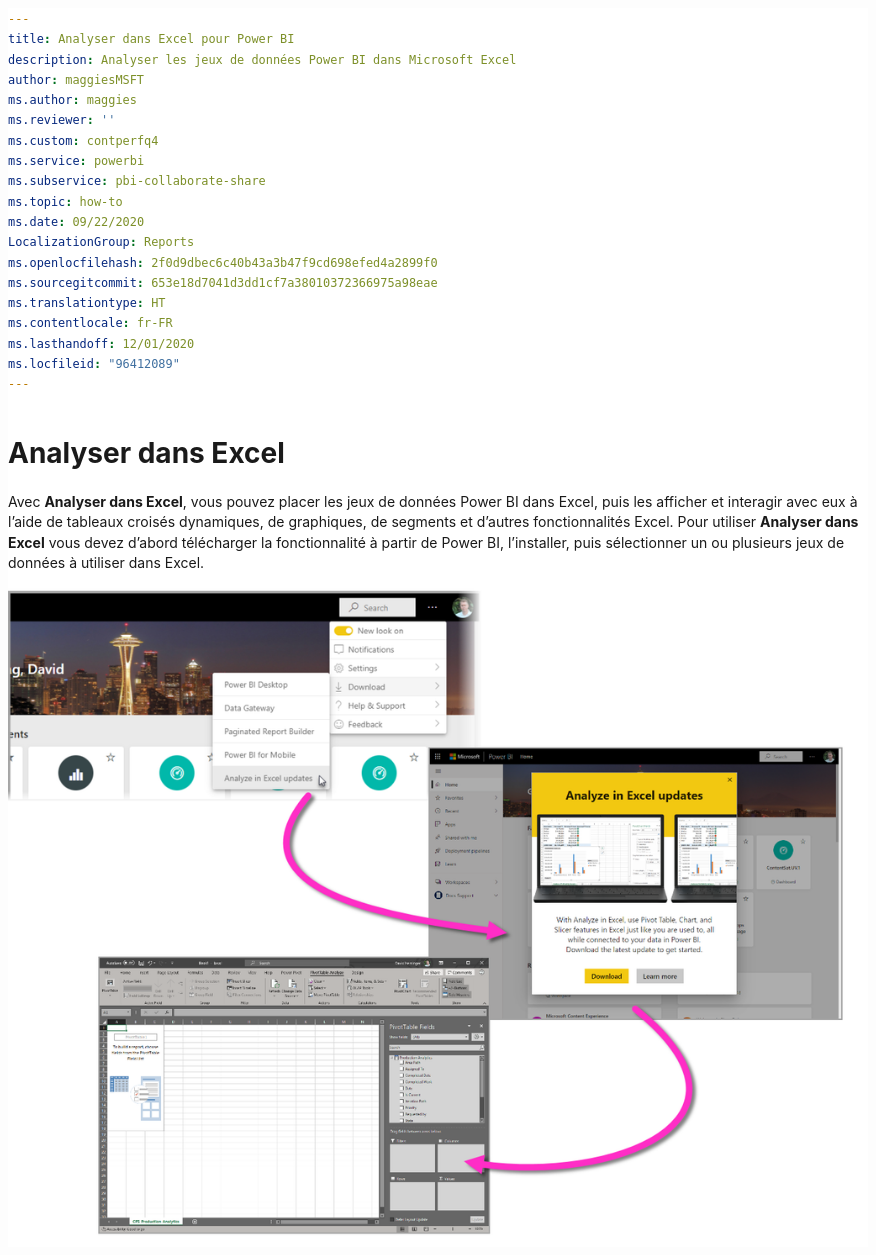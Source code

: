 ```yaml
---
title: Analyser dans Excel pour Power BI
description: Analyser les jeux de données Power BI dans Microsoft Excel
author: maggiesMSFT
ms.author: maggies
ms.reviewer: ''
ms.custom: contperfq4
ms.service: powerbi
ms.subservice: pbi-collaborate-share
ms.topic: how-to
ms.date: 09/22/2020
LocalizationGroup: Reports
ms.openlocfilehash: 2f0d9dbec6c40b43a3b47f9cd698efed4a2899f0
ms.sourcegitcommit: 653e18d7041d3dd1cf7a38010372366975a98eae
ms.translationtype: HT
ms.contentlocale: fr-FR
ms.lasthandoff: 12/01/2020
ms.locfileid: "96412089"
---
```

# <a name="analyze-in-excel"></a>Analyser dans Excel
Avec **Analyser dans Excel**, vous pouvez placer les jeux de données Power BI dans Excel, puis les afficher et interagir avec eux à l’aide de tableaux croisés dynamiques, de graphiques, de segments et d’autres fonctionnalités Excel. Pour utiliser **Analyser dans Excel** vous devez d’abord télécharger la fonctionnalité à partir de Power BI, l’installer, puis sélectionner un ou plusieurs jeux de données à utiliser dans Excel. 

![Analyser dans Excel](media/service-analyze-in-excel/analyze-excel-00a.png)
